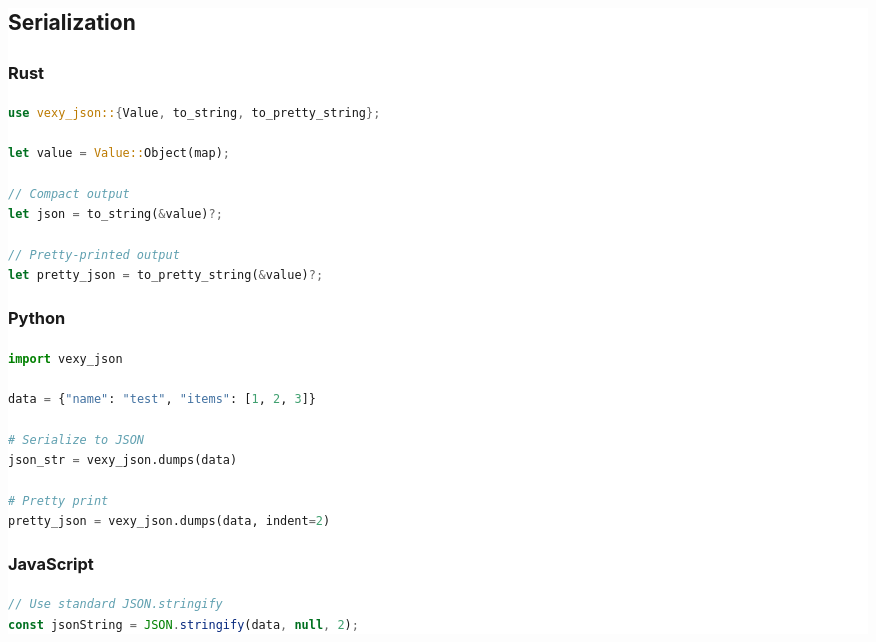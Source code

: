 ## Serialization

### Rust

```rust
use vexy_json::{Value, to_string, to_pretty_string};

let value = Value::Object(map);

// Compact output
let json = to_string(&value)?;

// Pretty-printed output
let pretty_json = to_pretty_string(&value)?;
```

### Python

```python
import vexy_json

data = {"name": "test", "items": [1, 2, 3]}

# Serialize to JSON
json_str = vexy_json.dumps(data)

# Pretty print
pretty_json = vexy_json.dumps(data, indent=2)
```

### JavaScript

```javascript
// Use standard JSON.stringify
const jsonString = JSON.stringify(data, null, 2);
```